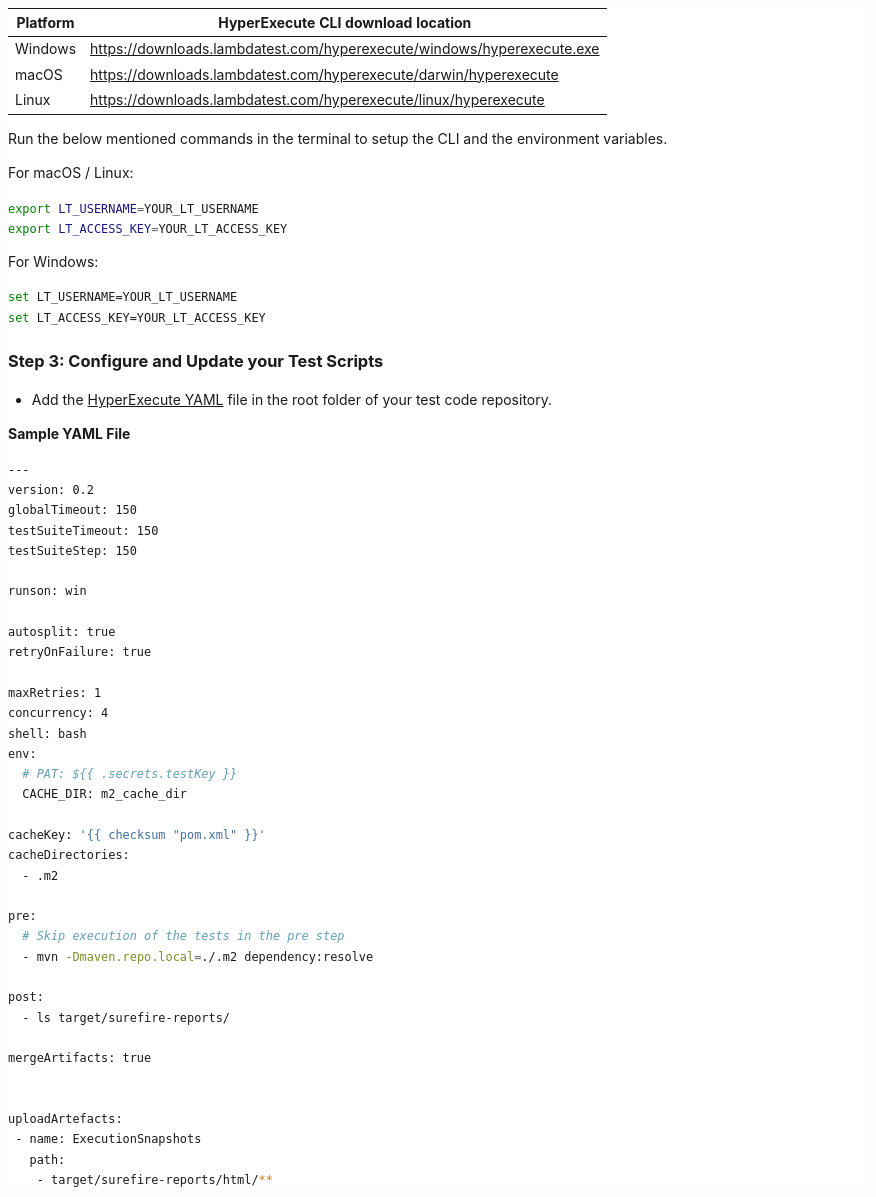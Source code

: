 | Platform | HyperExecute CLI download location |
| ---------| --------------------------- |
| Windows | https://downloads.lambdatest.com/hyperexecute/windows/hyperexecute.exe |
| macOS | https://downloads.lambdatest.com/hyperexecute/darwin/hyperexecute |
| Linux | https://downloads.lambdatest.com/hyperexecute/linux/hyperexecute |

Run the below mentioned commands in the terminal to setup the CLI and the environment variables.

For macOS / Linux:

```bash
export LT_USERNAME=YOUR_LT_USERNAME
export LT_ACCESS_KEY=YOUR_LT_ACCESS_KEY
```

For Windows:

```bash
set LT_USERNAME=YOUR_LT_USERNAME
set LT_ACCESS_KEY=YOUR_LT_ACCESS_KEY
```

### Step 3: Configure and Update your Test Scripts

- Add the [HyperExecute YAML](https://www.lambdatest.com/support/docs/deep-dive-into-hyperexecute-yaml/) file in the root folder of your test code repository.

**Sample YAML File**

```bash
---
version: 0.2
globalTimeout: 150
testSuiteTimeout: 150
testSuiteStep: 150

runson: win

autosplit: true
retryOnFailure: true

maxRetries: 1
concurrency: 4
shell: bash
env:
  # PAT: ${{ .secrets.testKey }}
  CACHE_DIR: m2_cache_dir

cacheKey: '{{ checksum "pom.xml" }}'
cacheDirectories:
  - .m2

pre:
  # Skip execution of the tests in the pre step
  - mvn -Dmaven.repo.local=./.m2 dependency:resolve

post:
  - ls target/surefire-reports/

mergeArtifacts: true


uploadArtefacts:
 - name: ExecutionSnapshots
   path:
    - target/surefire-reports/html/**
```
